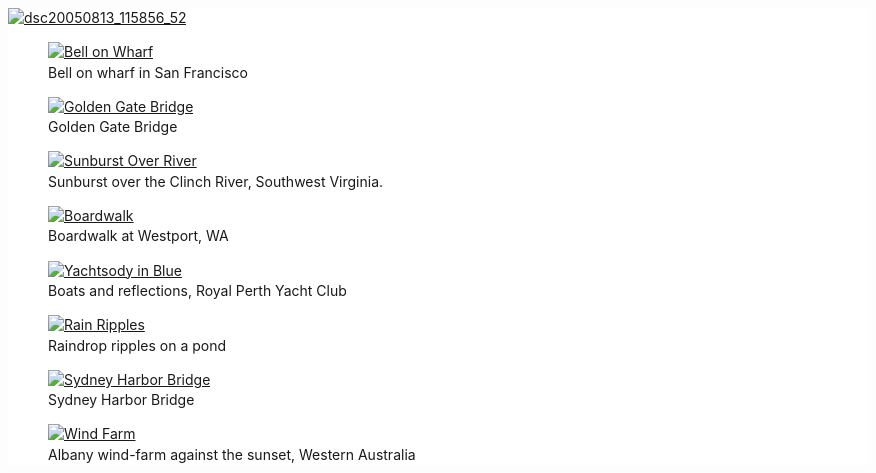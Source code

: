   <div class='gallery-icon landscape'>
    <a href='http://michaelnordmeyer.github.io/post-format-gallery/dsc20050813_115856_52'><img width="150" height="150" src="http://michaelnordmeyer.github.io/images/test/01/dsc20050813_115856_52-150x150.jpg" class="attachment-thumbnail size-thumbnail" alt="dsc20050813_115856_52" srcset="http://michaelnordmeyer.github.io/images/test/01/dsc20050813_115856_52-150x150.jpg 150w, http://michaelnordmeyer.github.io/images/test/01/dsc20050813_115856_52-100x100.jpg 100w" sizes="100vw"></a>
  </div></figure><figure class='gallery-item'>
  
  <div class='gallery-icon landscape'>
    <a href='http://michaelnordmeyer.github.io/post-format-gallery/100_5478'><img width="150" height="150" src="http://michaelnordmeyer.github.io/images/test/07/100_5478-150x150.jpg" class="attachment-thumbnail size-thumbnail" alt="Bell on Wharf" aria-describedby="gallery-4-754" srcset="http://michaelnordmeyer.github.io/images/test/07/100_5478-150x150.jpg 150w, http://michaelnordmeyer.github.io/images/test/07/100_5478-100x100.jpg 100w" sizes="100vw"></a>
  </div><figcaption class='caption-text gallery-caption'>Bell on wharf in San Francisco</figcaption></figure><figure class='gallery-item'>
  
  <div class='gallery-icon landscape'>
    <a href='http://michaelnordmeyer.github.io/post-format-gallery/100_5540'><img width="150" height="150" src="http://michaelnordmeyer.github.io/images/test/07/100_5540-150x150.jpg" class="attachment-thumbnail size-thumbnail" alt="Golden Gate Bridge" aria-describedby="gallery-4-755" srcset="http://michaelnordmeyer.github.io/images/test/07/100_5540-150x150.jpg 150w, http://michaelnordmeyer.github.io/images/test/07/100_5540-100x100.jpg 100w" sizes="100vw"></a>
  </div><figcaption class='caption-text gallery-caption'>Golden Gate Bridge</figcaption></figure><figure class='gallery-item'>
  
  <div class='gallery-icon landscape'>
    <a href='http://michaelnordmeyer.github.io/post-format-gallery/cep00032'><img width="150" height="150" src="http://michaelnordmeyer.github.io/images/test/07/cep00032-150x150.jpg" class="attachment-thumbnail size-thumbnail" alt="Sunburst Over River" aria-describedby="gallery-4-756" srcset="http://michaelnordmeyer.github.io/images/test/07/cep00032-150x150.jpg 150w, http://michaelnordmeyer.github.io/images/test/07/cep00032-100x100.jpg 100w" sizes="100vw"></a>
  </div><figcaption class='caption-text gallery-caption'>Sunburst over the Clinch River, Southwest Virginia.</figcaption></figure><figure class='gallery-item'>
  
  <div class='gallery-icon landscape'>
    <a href='http://michaelnordmeyer.github.io/post-format-gallery/dcp_2082'><img width="150" height="150" src="http://michaelnordmeyer.github.io/images/test/07/dcp_2082-150x150.jpg" class="attachment-thumbnail size-thumbnail" alt="Boardwalk" aria-describedby="gallery-4-757" srcset="http://michaelnordmeyer.github.io/images/test/07/dcp_2082-150x150.jpg 150w, http://michaelnordmeyer.github.io/images/test/07/dcp_2082-100x100.jpg 100w" sizes="100vw"></a>
  </div><figcaption class='caption-text gallery-caption'>Boardwalk at Westport, WA</figcaption></figure><figure class='gallery-item'>
  
  <div class='gallery-icon landscape'>
    <a href='http://michaelnordmeyer.github.io/post-format-gallery/dsc03149'><img width="150" height="150" src="http://michaelnordmeyer.github.io/images/test/07/dsc03149-150x150.jpg" class="attachment-thumbnail size-thumbnail" alt="Yachtsody in Blue" aria-describedby="gallery-4-758" srcset="http://michaelnordmeyer.github.io/images/test/07/dsc03149-150x150.jpg 150w, http://michaelnordmeyer.github.io/images/test/07/dsc03149-100x100.jpg 100w" sizes="100vw"></a>
  </div><figcaption class='caption-text gallery-caption'>Boats and reflections, Royal Perth Yacht Club</figcaption></figure><figure class='gallery-item'>
  
  <div class='gallery-icon landscape'>
    <a href='http://michaelnordmeyer.github.io/post-format-gallery/dsc04563'><img width="150" height="150" src="http://michaelnordmeyer.github.io/images/test/07/dsc04563-150x150.jpg" class="attachment-thumbnail size-thumbnail" alt="Rain Ripples" aria-describedby="gallery-4-759" srcset="http://michaelnordmeyer.github.io/images/test/07/dsc04563-150x150.jpg 150w, http://michaelnordmeyer.github.io/images/test/07/dsc04563-100x100.jpg 100w" sizes="100vw"></a>
  </div><figcaption class='caption-text gallery-caption'>Raindrop ripples on a pond</figcaption></figure><figure class='gallery-item'>
  
  <div class='gallery-icon landscape'>
    <a href='http://michaelnordmeyer.github.io/post-format-gallery/dsc09114'><img width="150" height="150" src="http://michaelnordmeyer.github.io/images/test/07/dsc09114-150x150.jpg" class="attachment-thumbnail size-thumbnail" alt="Sydney Harbor Bridge" aria-describedby="gallery-4-760" srcset="http://michaelnordmeyer.github.io/images/test/07/dsc09114-150x150.jpg 150w, http://michaelnordmeyer.github.io/images/test/07/dsc09114-100x100.jpg 100w" sizes="100vw"></a>
  </div><figcaption class='caption-text gallery-caption'>Sydney Harbor Bridge</figcaption></figure><figure class='gallery-item'>
  
  <div class='gallery-icon landscape'>
    <a href='http://michaelnordmeyer.github.io/post-format-gallery/dsc20050102_192118_51'><img width="150" height="150" src="http://michaelnordmeyer.github.io/images/test/07/dsc20050102_192118_51-150x150.jpg" class="attachment-thumbnail size-thumbnail" alt="Wind Farm" aria-describedby="gallery-4-761" srcset="http://michaelnordmeyer.github.io/images/test/07/dsc20050102_192118_51-150x150.jpg 150w, http://michaelnordmeyer.github.io/images/test/07/dsc20050102_192118_51-100x100.jpg 100w" sizes="100vw"></a>
  </div><figcaption class='caption-text gallery-caption'>Albany wind-farm against the sunset, Western Australia</figcaption></figure><figure class='gallery-item'>
  
  <div class='gallery-icon landscape'>